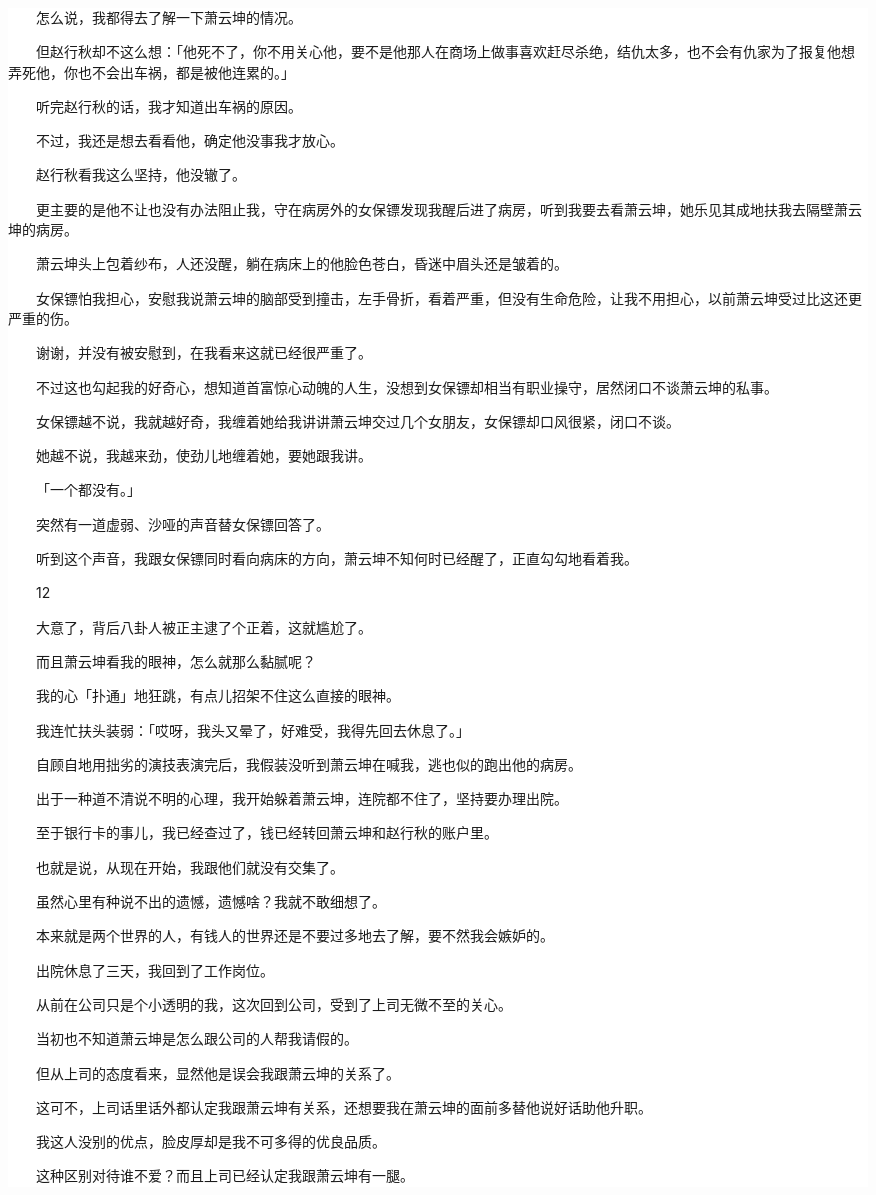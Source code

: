 &emsp;&emsp;怎么说，我都得去了解一下萧云坤的情况。  
  
&emsp;&emsp;但赵行秋却不这么想：「他死不了，你不用关心他，要不是他那人在商场上做事喜欢赶尽杀绝，结仇太多，也不会有仇家为了报复他想弄死他，你也不会出车祸，都是被他连累的。」  
  
&emsp;&emsp;听完赵行秋的话，我才知道出车祸的原因。  
  
&emsp;&emsp;不过，我还是想去看看他，确定他没事我才放心。  
  
&emsp;&emsp;赵行秋看我这么坚持，他没辙了。  
  
&emsp;&emsp;更主要的是他不让也没有办法阻止我，守在病房外的女保镖发现我醒后进了病房，听到我要去看萧云坤，她乐见其成地扶我去隔壁萧云坤的病房。  
  
&emsp;&emsp;萧云坤头上包着纱布，人还没醒，躺在病床上的他脸色苍白，昏迷中眉头还是皱着的。  
  
&emsp;&emsp;女保镖怕我担心，安慰我说萧云坤的脑部受到撞击，左手骨折，看着严重，但没有生命危险，让我不用担心，以前萧云坤受过比这还更严重的伤。  
  
&emsp;&emsp;谢谢，并没有被安慰到，在我看来这就已经很严重了。  
  
&emsp;&emsp;不过这也勾起我的好奇心，想知道首富惊心动魄的人生，没想到女保镖却相当有职业操守，居然闭口不谈萧云坤的私事。  
  
&emsp;&emsp;女保镖越不说，我就越好奇，我缠着她给我讲讲萧云坤交过几个女朋友，女保镖却口风很紧，闭口不谈。  
  
&emsp;&emsp;她越不说，我越来劲，使劲儿地缠着她，要她跟我讲。  
  
&emsp;&emsp;「一个都没有。」  
  
&emsp;&emsp;突然有一道虚弱、沙哑的声音替女保镖回答了。  
  
&emsp;&emsp;听到这个声音，我跟女保镖同时看向病床的方向，萧云坤不知何时已经醒了，正直勾勾地看着我。  
  
&emsp;&emsp;12  
  
&emsp;&emsp;大意了，背后八卦人被正主逮了个正着，这就尴尬了。  
  
&emsp;&emsp;而且萧云坤看我的眼神，怎么就那么黏腻呢？  
  
&emsp;&emsp;我的心「扑通」地狂跳，有点儿招架不住这么直接的眼神。  
  
&emsp;&emsp;我连忙扶头装弱：「哎呀，我头又晕了，好难受，我得先回去休息了。」  
  
&emsp;&emsp;自顾自地用拙劣的演技表演完后，我假装没听到萧云坤在喊我，逃也似的跑出他的病房。  
  
&emsp;&emsp;出于一种道不清说不明的心理，我开始躲着萧云坤，连院都不住了，坚持要办理出院。  
  
&emsp;&emsp;至于银行卡的事儿，我已经查过了，钱已经转回萧云坤和赵行秋的账户里。  
  
&emsp;&emsp;也就是说，从现在开始，我跟他们就没有交集了。  
  
&emsp;&emsp;虽然心里有种说不出的遗憾，遗憾啥？我就不敢细想了。  
  
&emsp;&emsp;本来就是两个世界的人，有钱人的世界还是不要过多地去了解，要不然我会嫉妒的。  
  
&emsp;&emsp;出院休息了三天，我回到了工作岗位。  
  
&emsp;&emsp;从前在公司只是个小透明的我，这次回到公司，受到了上司无微不至的关心。  
  
&emsp;&emsp;当初也不知道萧云坤是怎么跟公司的人帮我请假的。  
  
&emsp;&emsp;但从上司的态度看来，显然他是误会我跟萧云坤的关系了。  
  
&emsp;&emsp;这可不，上司话里话外都认定我跟萧云坤有关系，还想要我在萧云坤的面前多替他说好话助他升职。  
  
&emsp;&emsp;我这人没别的优点，脸皮厚却是我不可多得的优良品质。  
  
&emsp;&emsp;这种区别对待谁不爱？而且上司已经认定我跟萧云坤有一腿。  
  